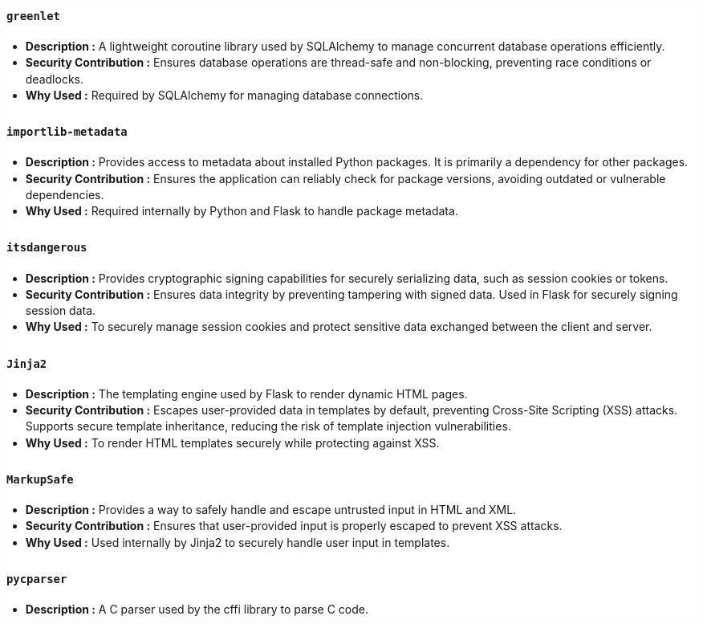 ### `greenlet`
- **Description :**
A lightweight coroutine library used by SQLAlchemy to manage concurrent database operations efficiently.
- **Security Contribution :**
Ensures database operations are thread-safe and non-blocking, preventing race conditions or deadlocks.
- **Why Used :**
Required by SQLAlchemy for managing database connections.

### `importlib-metadata`
- **Description :**
Provides access to metadata about installed Python packages. It is primarily a dependency for other packages.
- **Security Contribution :**
Ensures the application can reliably check for package versions, avoiding outdated or vulnerable dependencies.
- **Why Used :**
Required internally by Python and Flask to handle package metadata.

### `itsdangerous`
- **Description :**
Provides cryptographic signing capabilities for securely serializing data, such as session cookies or tokens.
- **Security Contribution :**
Ensures data integrity by preventing tampering with signed data.
Used in Flask for securely signing session data.
- **Why Used :**
To securely manage session cookies and protect sensitive data exchanged between the client and server.

### `Jinja2`
- **Description :**
The templating engine used by Flask to render dynamic HTML pages.
- **Security Contribution :**
Escapes user-provided data in templates by default, preventing Cross-Site Scripting (XSS) attacks.
Supports secure template inheritance, reducing the risk of template injection vulnerabilities.
- **Why Used :** 
To render HTML templates securely while protecting against XSS.

### `MarkupSafe`
- **Description :** 
Provides a way to safely handle and escape untrusted input in HTML and XML.
- **Security Contribution :**
Ensures that user-provided input is properly escaped to prevent XSS attacks.
- **Why Used :**
Used internally by Jinja2 to securely handle user input in templates.

### `pycparser`
- **Description :**
A C parser used by the cffi library to parse C code.
